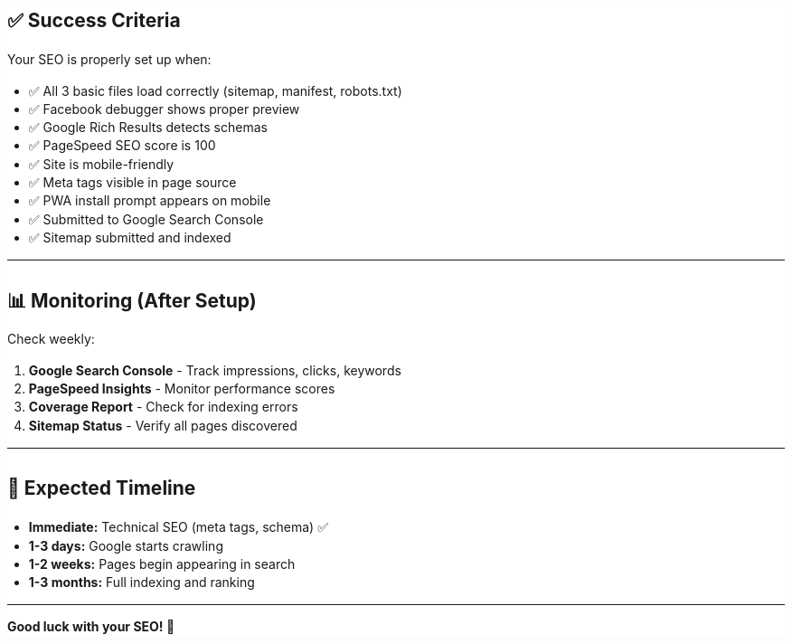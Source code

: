 
## ✅ Success Criteria

Your SEO is properly set up when:

- ✅ All 3 basic files load correctly (sitemap, manifest, robots.txt)
- ✅ Facebook debugger shows proper preview
- ✅ Google Rich Results detects schemas
- ✅ PageSpeed SEO score is 100
- ✅ Site is mobile-friendly
- ✅ Meta tags visible in page source
- ✅ PWA install prompt appears on mobile
- ✅ Submitted to Google Search Console
- ✅ Sitemap submitted and indexed

---

## 📊 Monitoring (After Setup)

Check weekly:
1. **Google Search Console** - Track impressions, clicks, keywords
2. **PageSpeed Insights** - Monitor performance scores
3. **Coverage Report** - Check for indexing errors
4. **Sitemap Status** - Verify all pages discovered

---

## 🎯 Expected Timeline

- **Immediate:** Technical SEO (meta tags, schema) ✅
- **1-3 days:** Google starts crawling
- **1-2 weeks:** Pages begin appearing in search
- **1-3 months:** Full indexing and ranking

---

**Good luck with your SEO! 🚀**
